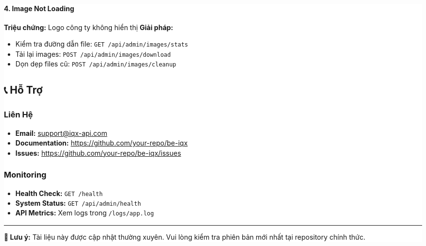 #### 4. Image Not Loading
**Triệu chứng:** Logo công ty không hiển thị
**Giải pháp:**
- Kiểm tra đường dẫn file: `GET /api/admin/images/stats`
- Tải lại images: `POST /api/admin/images/download`
- Dọn dẹp files cũ: `POST /api/admin/images/cleanup`

## 📞 Hỗ Trợ

### Liên Hệ
- **Email:** support@iqx-api.com
- **Documentation:** https://github.com/your-repo/be-iqx
- **Issues:** https://github.com/your-repo/be-iqx/issues

### Monitoring
- **Health Check:** `GET /health`
- **System Status:** `GET /api/admin/health`
- **API Metrics:** Xem logs trong `/logs/app.log`

---

**📝 Lưu ý:** Tài liệu này được cập nhật thường xuyên. Vui lòng kiểm tra phiên bản mới nhất tại repository chính thức.
